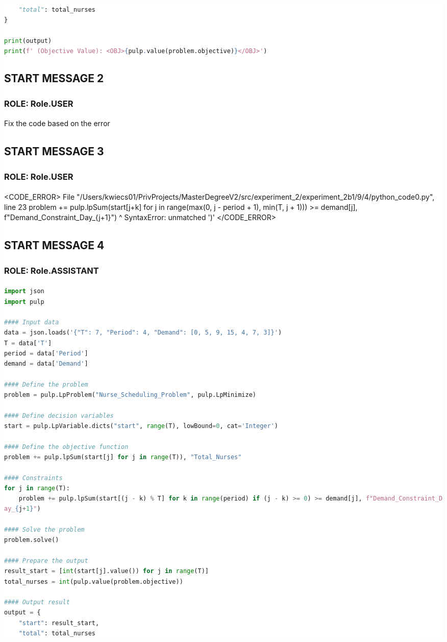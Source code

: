 ```python
    "total": total_nurses
}

print(output)
print(f' (Objective Value): <OBJ>{pulp.value(problem.objective)}</OBJ>')
```

## START MESSAGE 2 
### ROLE: Role.USER
Fix the code based on the error

## START MESSAGE 3 
### ROLE: Role.USER
<CODE_ERROR>
  File "/Users/kwiecs01/PrivProjects/MasterDegreeV2/src/experiment_2/experiment_2b1/9/4/python_code0.py", line 23
    problem += pulp.lpSum(start[j+k] for j in range(max(0, j - period + 1), min(T, j + 1))) >= demand[j], f"Demand_Constraint_Day_{j+1}")
                                                                                                                                        ^
SyntaxError: unmatched ')'
</CODE_ERROR>


## START MESSAGE 4 
### ROLE: Role.ASSISTANT
```python
import json
import pulp

#### Input data
data = json.loads('{"T": 7, "Period": 4, "Demand": [0, 5, 9, 15, 4, 7, 3]}')
T = data['T']
period = data['Period']
demand = data['Demand']

#### Define the problem
problem = pulp.LpProblem("Nurse_Scheduling_Problem", pulp.LpMinimize)

#### Define decision variables
start = pulp.LpVariable.dicts("start", range(T), lowBound=0, cat='Integer')

#### Define the objective function
problem += pulp.lpSum(start[j] for j in range(T)), "Total_Nurses"

#### Constraints
for j in range(T):
    problem += pulp.lpSum(start[(j - k) % T] for k in range(period) if (j - k) >= 0) >= demand[j], f"Demand_Constraint_Day_{j+1}")

#### Solve the problem
problem.solve()

#### Prepare the output
result_start = [int(start[j].value()) for j in range(T)]
total_nurses = int(pulp.value(problem.objective))

#### Output result
output = {
    "start": result_start,
    "total": total_nurses
```